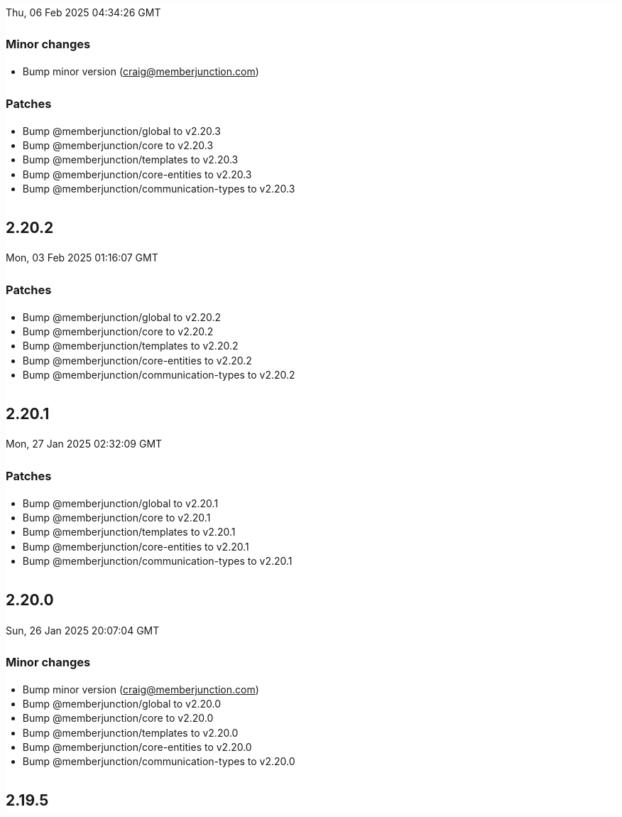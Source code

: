 Thu, 06 Feb 2025 04:34:26 GMT

### Minor changes

- Bump minor version (craig@memberjunction.com)

### Patches

- Bump @memberjunction/global to v2.20.3
- Bump @memberjunction/core to v2.20.3
- Bump @memberjunction/templates to v2.20.3
- Bump @memberjunction/core-entities to v2.20.3
- Bump @memberjunction/communication-types to v2.20.3

## 2.20.2

Mon, 03 Feb 2025 01:16:07 GMT

### Patches

- Bump @memberjunction/global to v2.20.2
- Bump @memberjunction/core to v2.20.2
- Bump @memberjunction/templates to v2.20.2
- Bump @memberjunction/core-entities to v2.20.2
- Bump @memberjunction/communication-types to v2.20.2

## 2.20.1

Mon, 27 Jan 2025 02:32:09 GMT

### Patches

- Bump @memberjunction/global to v2.20.1
- Bump @memberjunction/core to v2.20.1
- Bump @memberjunction/templates to v2.20.1
- Bump @memberjunction/core-entities to v2.20.1
- Bump @memberjunction/communication-types to v2.20.1

## 2.20.0

Sun, 26 Jan 2025 20:07:04 GMT

### Minor changes

- Bump minor version (craig@memberjunction.com)
- Bump @memberjunction/global to v2.20.0
- Bump @memberjunction/core to v2.20.0
- Bump @memberjunction/templates to v2.20.0
- Bump @memberjunction/core-entities to v2.20.0
- Bump @memberjunction/communication-types to v2.20.0

## 2.19.5
